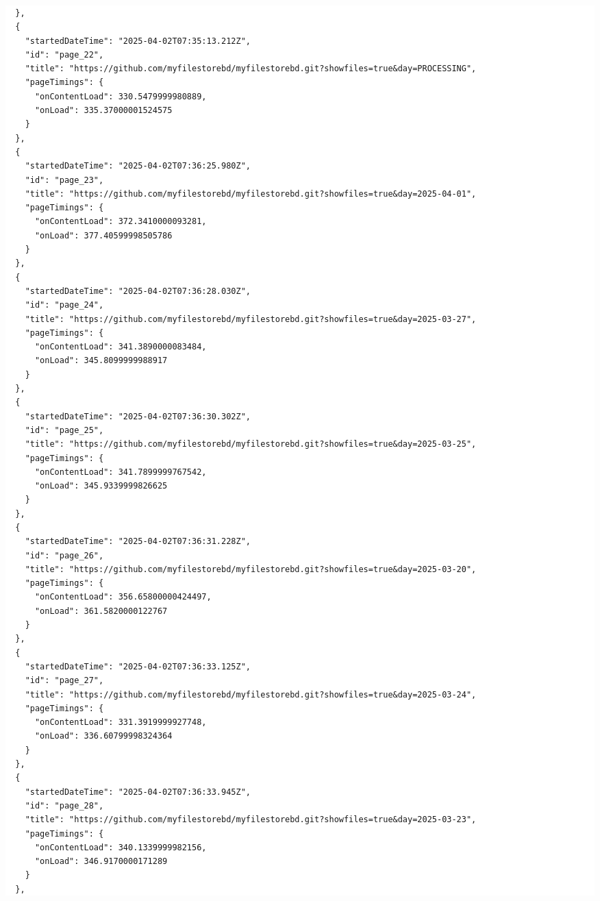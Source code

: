       },
      {
        "startedDateTime": "2025-04-02T07:35:13.212Z",
        "id": "page_22",
        "title": "https://github.com/myfilestorebd/myfilestorebd.git?showfiles=true&day=PROCESSING",
        "pageTimings": {
          "onContentLoad": 330.5479999980889,
          "onLoad": 335.37000001524575
        }
      },
      {
        "startedDateTime": "2025-04-02T07:36:25.980Z",
        "id": "page_23",
        "title": "https://github.com/myfilestorebd/myfilestorebd.git?showfiles=true&day=2025-04-01",
        "pageTimings": {
          "onContentLoad": 372.3410000093281,
          "onLoad": 377.40599998505786
        }
      },
      {
        "startedDateTime": "2025-04-02T07:36:28.030Z",
        "id": "page_24",
        "title": "https://github.com/myfilestorebd/myfilestorebd.git?showfiles=true&day=2025-03-27",
        "pageTimings": {
          "onContentLoad": 341.3890000083484,
          "onLoad": 345.8099999988917
        }
      },
      {
        "startedDateTime": "2025-04-02T07:36:30.302Z",
        "id": "page_25",
        "title": "https://github.com/myfilestorebd/myfilestorebd.git?showfiles=true&day=2025-03-25",
        "pageTimings": {
          "onContentLoad": 341.7899999767542,
          "onLoad": 345.9339999826625
        }
      },
      {
        "startedDateTime": "2025-04-02T07:36:31.228Z",
        "id": "page_26",
        "title": "https://github.com/myfilestorebd/myfilestorebd.git?showfiles=true&day=2025-03-20",
        "pageTimings": {
          "onContentLoad": 356.65800000424497,
          "onLoad": 361.5820000122767
        }
      },
      {
        "startedDateTime": "2025-04-02T07:36:33.125Z",
        "id": "page_27",
        "title": "https://github.com/myfilestorebd/myfilestorebd.git?showfiles=true&day=2025-03-24",
        "pageTimings": {
          "onContentLoad": 331.3919999927748,
          "onLoad": 336.60799998324364
        }
      },
      {
        "startedDateTime": "2025-04-02T07:36:33.945Z",
        "id": "page_28",
        "title": "https://github.com/myfilestorebd/myfilestorebd.git?showfiles=true&day=2025-03-23",
        "pageTimings": {
          "onContentLoad": 340.1339999982156,
          "onLoad": 346.9170000171289
        }
      },